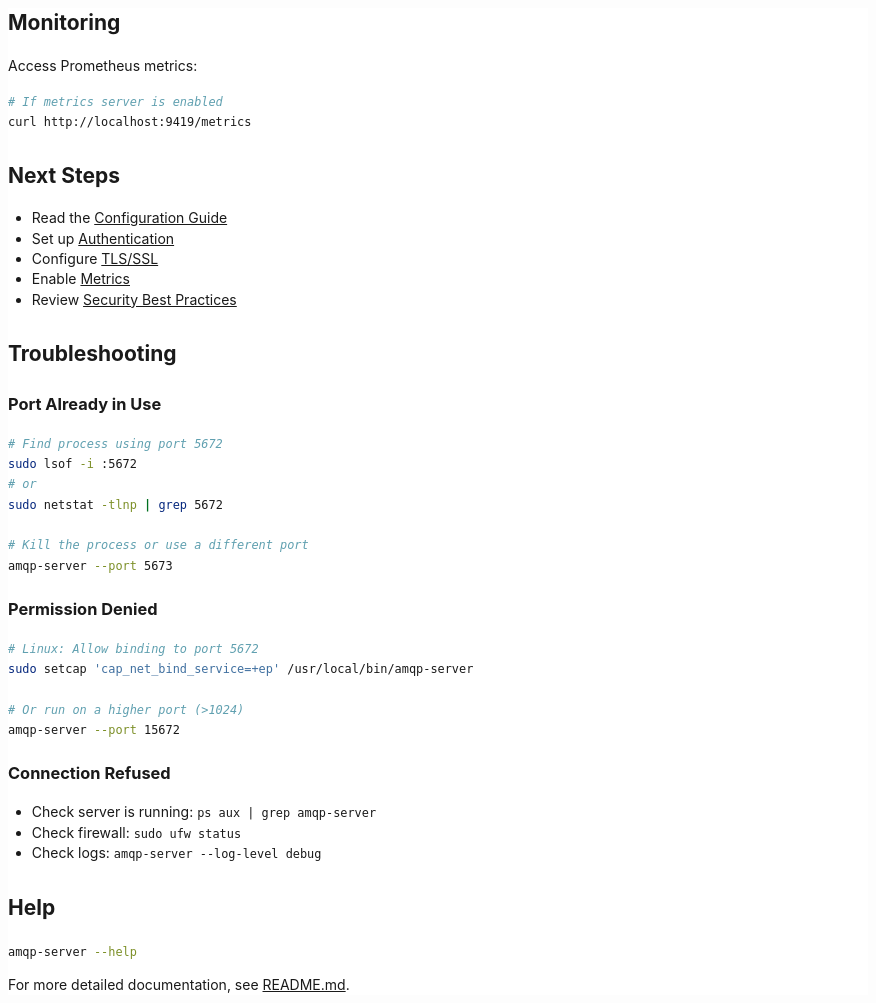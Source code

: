 ## Monitoring

Access Prometheus metrics:

```bash
# If metrics server is enabled
curl http://localhost:9419/metrics
```

## Next Steps

- Read the [Configuration Guide](README.md#configuration)
- Set up [Authentication](README.md#authentication)
- Configure [TLS/SSL](README.md#security-configuration)
- Enable [Metrics](README.md#monitoring-and-metrics)
- Review [Security Best Practices](SECURITY.md)

## Troubleshooting

### Port Already in Use

```bash
# Find process using port 5672
sudo lsof -i :5672
# or
sudo netstat -tlnp | grep 5672

# Kill the process or use a different port
amqp-server --port 5673
```

### Permission Denied

```bash
# Linux: Allow binding to port 5672
sudo setcap 'cap_net_bind_service=+ep' /usr/local/bin/amqp-server

# Or run on a higher port (>1024)
amqp-server --port 15672
```

### Connection Refused

- Check server is running: `ps aux | grep amqp-server`
- Check firewall: `sudo ufw status`
- Check logs: `amqp-server --log-level debug`

## Help

```bash
amqp-server --help
```

For more detailed documentation, see [README.md](README.md).

